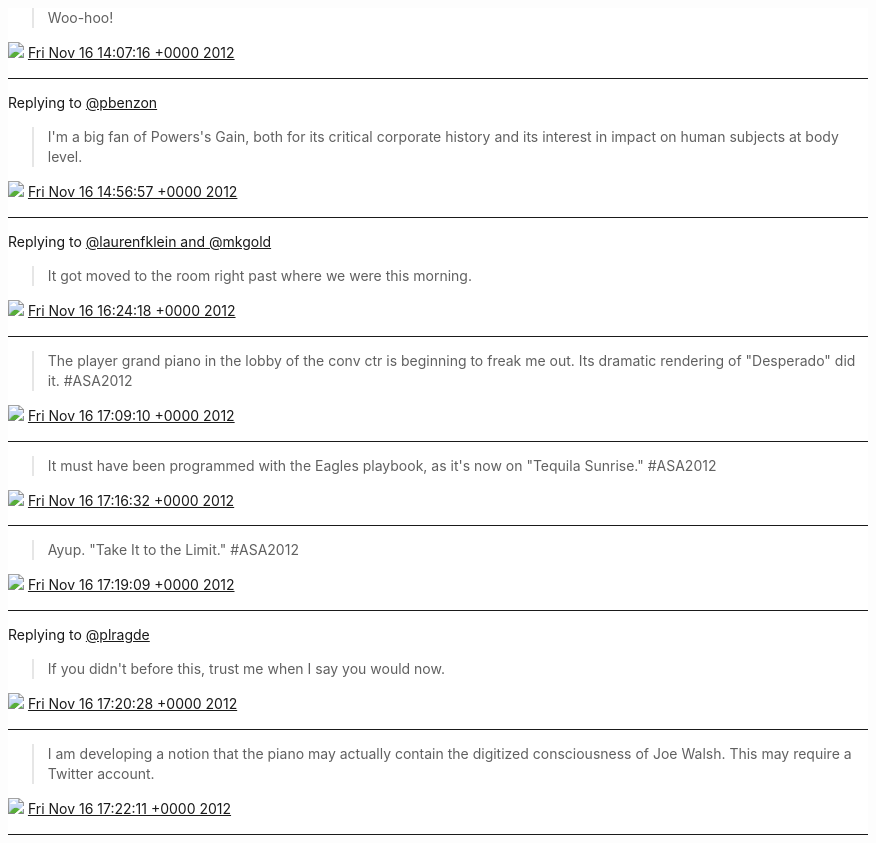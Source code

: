 > Woo\-hoo\!

<img src="../../media/tweet.ico" width="12" /> [Fri Nov 16 14:07:16 +0000 2012](https://twitter.com/kfitz/status/269441509290541057)

----

Replying to [@pbenzon](https://twitter.com/pbenzon/status/269452530847727616)

> I'm a big fan of Powers's Gain, both for its critical corporate history and its interest in impact on human subjects at body level\.

<img src="../../media/tweet.ico" width="12" /> [Fri Nov 16 14:56:57 +0000 2012](https://twitter.com/kfitz/status/269454013173477376)

----

Replying to [@laurenfklein and @mkgold](https://twitter.com/laurenfklein/status/269471449369149440)

> It got moved to the room right past where we were this morning\.

<img src="../../media/tweet.ico" width="12" /> [Fri Nov 16 16:24:18 +0000 2012](https://twitter.com/kfitz/status/269475993192894464)

----

> The player grand piano in the lobby of the conv ctr is beginning to freak me out\. Its dramatic rendering of "Desperado" did it\. \#ASA2012

<img src="../../media/tweet.ico" width="12" /> [Fri Nov 16 17:09:10 +0000 2012](https://twitter.com/kfitz/status/269487286327058432)

----

> It must have been programmed with the Eagles playbook, as it's now on "Tequila Sunrise\." \#ASA2012

<img src="../../media/tweet.ico" width="12" /> [Fri Nov 16 17:16:32 +0000 2012](https://twitter.com/kfitz/status/269489138607218689)

----

> Ayup\. "Take It to the Limit\." \#ASA2012

<img src="../../media/tweet.ico" width="12" /> [Fri Nov 16 17:19:09 +0000 2012](https://twitter.com/kfitz/status/269489798023098368)

----

Replying to [@plragde](https://twitter.com/plragde/status/269489412155523073)

> If you didn't before this, trust  me when I say you would now\.

<img src="../../media/tweet.ico" width="12" /> [Fri Nov 16 17:20:28 +0000 2012](https://twitter.com/kfitz/status/269490130564296704)

----

> I am developing a notion that the piano may actually contain the digitized consciousness of Joe Walsh\. This may require a Twitter account\.

<img src="../../media/tweet.ico" width="12" /> [Fri Nov 16 17:22:11 +0000 2012](https://twitter.com/kfitz/status/269490560782434304)

----
